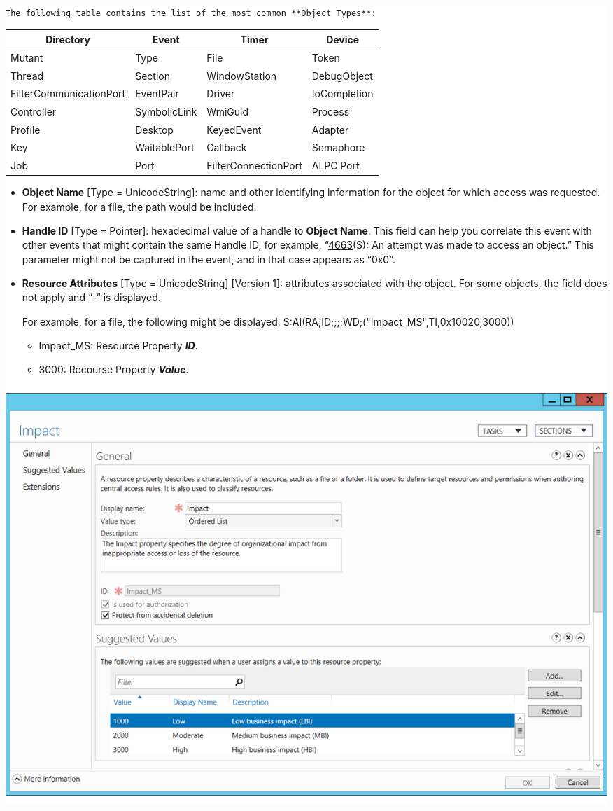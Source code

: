     The following table contains the list of the most common **Object Types**:

| Directory               | Event        | Timer                | Device       |
|-------------------------|--------------|----------------------|--------------|
| Mutant                  | Type         | File                 | Token        |
| Thread                  | Section      | WindowStation        | DebugObject  |
| FilterCommunicationPort | EventPair    | Driver               | IoCompletion |
| Controller              | SymbolicLink | WmiGuid              | Process      |
| Profile                 | Desktop      | KeyedEvent           | Adapter      |
| Key                     | WaitablePort | Callback             | Semaphore    |
| Job                     | Port         | FilterConnectionPort | ALPC Port    |

-   **Object Name** \[Type = UnicodeString\]: name and other identifying information for the object for which access was requested. For example, for a file, the path would be included.

-   **Handle ID** \[Type = Pointer\]: hexadecimal value of a handle to **Object Name**. This field can help you correlate this event with other events that might contain the same Handle ID, for example, “[4663](event-4663.md)(S): An attempt was made to access an object.” This parameter might not be captured in the event, and in that case appears as “0x0”.

-   **Resource Attributes** \[Type = UnicodeString\] \[Version 1\]: attributes associated with the object. For some objects, the field does not apply and “-“ is displayed.

    For example, for a file, the following might be displayed: S:AI(RA;ID;;;;WD;("Impact\_MS",TI,0x10020,3000))

    -   Impact\_MS: Resource Property ***ID***.

    -   3000: Recourse Property ***Value***.

<img src="images/impact-property.png" alt="Impact property illustration" width="886" height="592" />
